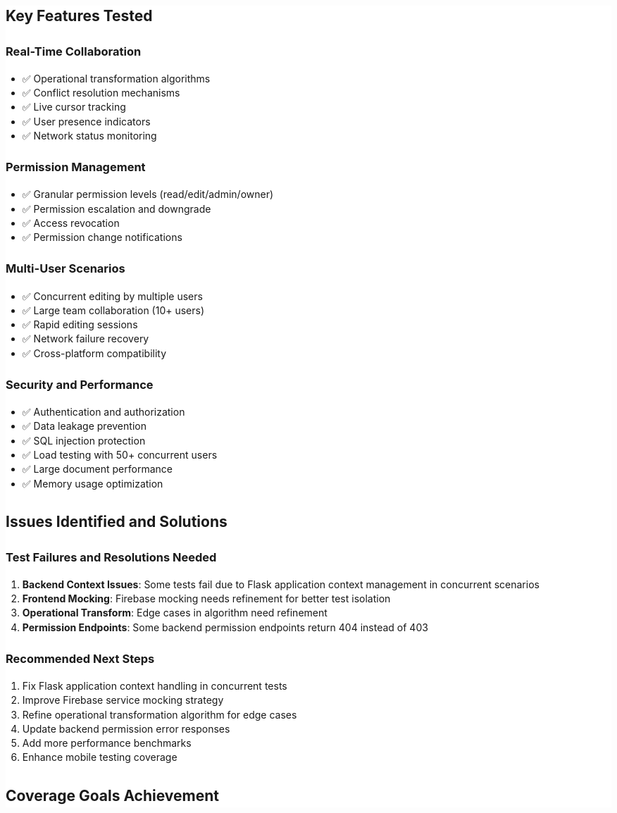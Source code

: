 ## Key Features Tested

### Real-Time Collaboration
- ✅ Operational transformation algorithms
- ✅ Conflict resolution mechanisms
- ✅ Live cursor tracking
- ✅ User presence indicators
- ✅ Network status monitoring

### Permission Management
- ✅ Granular permission levels (read/edit/admin/owner)
- ✅ Permission escalation and downgrade
- ✅ Access revocation
- ✅ Permission change notifications

### Multi-User Scenarios
- ✅ Concurrent editing by multiple users
- ✅ Large team collaboration (10+ users)
- ✅ Rapid editing sessions
- ✅ Network failure recovery
- ✅ Cross-platform compatibility

### Security and Performance
- ✅ Authentication and authorization
- ✅ Data leakage prevention
- ✅ SQL injection protection
- ✅ Load testing with 50+ concurrent users
- ✅ Large document performance
- ✅ Memory usage optimization

## Issues Identified and Solutions

### Test Failures and Resolutions Needed
1. **Backend Context Issues**: Some tests fail due to Flask application context management in concurrent scenarios
2. **Frontend Mocking**: Firebase mocking needs refinement for better test isolation
3. **Operational Transform**: Edge cases in algorithm need refinement
4. **Permission Endpoints**: Some backend permission endpoints return 404 instead of 403

### Recommended Next Steps
1. Fix Flask application context handling in concurrent tests
2. Improve Firebase service mocking strategy
3. Refine operational transformation algorithm for edge cases
4. Update backend permission error responses
5. Add more performance benchmarks
6. Enhance mobile testing coverage

## Coverage Goals Achievement
